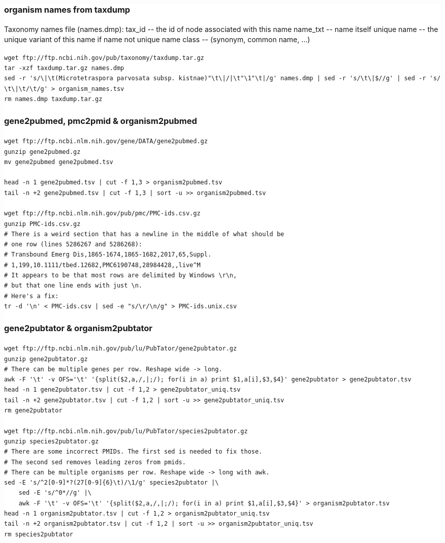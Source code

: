 ### organism names from taxdump

Taxonomy names file (names.dmp):
tax_id -- the id of node associated with this name
name_txt -- name itself
unique name -- the unique variant of this name if name not unique
name class -- (synonym, common name, ...)

```
wget ftp://ftp.ncbi.nih.gov/pub/taxonomy/taxdump.tar.gz
tar -xzf taxdump.tar.gz names.dmp
sed -r 's/\|\t(Microtetraspora parvosata subsp. kistnae)"\t\|/|\t"\1"\t|/g' names.dmp | sed -r 's/\t\|$//g' | sed -r 's/\t\|\t/\t/g' > organism_names.tsv
rm names.dmp taxdump.tar.gz
```

### gene2pubmed, pmc2pmid & organism2pubmed

```
wget ftp://ftp.ncbi.nlm.nih.gov/gene/DATA/gene2pubmed.gz
gunzip gene2pubmed.gz
mv gene2pubmed gene2pubmed.tsv

head -n 1 gene2pubmed.tsv | cut -f 1,3 > organism2pubmed.tsv
tail -n +2 gene2pubmed.tsv | cut -f 1,3 | sort -u >> organism2pubmed.tsv

wget ftp://ftp.ncbi.nlm.nih.gov/pub/pmc/PMC-ids.csv.gz
gunzip PMC-ids.csv.gz
# There is a weird section that has a newline in the middle of what should be
# one row (lines 5286267 and 5286268):
# Transbound Emerg Dis,1865-1674,1865-1682,2017,65,Suppl.
# 1,199,10.1111/tbed.12682,PMC6190748,28984428,,live^M
# It appears to be that most rows are delimited by Windows \r\n,
# but that one line ends with just \n.
# Here's a fix:
tr -d '\n' < PMC-ids.csv | sed -e "s/\r/\n/g" > PMC-ids.unix.csv
```

### gene2pubtator & organism2pubtator

```
wget ftp://ftp.ncbi.nlm.nih.gov/pub/lu/PubTator/gene2pubtator.gz
gunzip gene2pubtator.gz
# There can be multiple genes per row. Reshape wide -> long.
awk -F '\t' -v OFS='\t' '{split($2,a,/,|;/); for(i in a) print $1,a[i],$3,$4}' gene2pubtator > gene2pubtator.tsv
head -n 1 gene2pubtator.tsv | cut -f 1,2 > gene2pubtator_uniq.tsv
tail -n +2 gene2pubtator.tsv | cut -f 1,2 | sort -u >> gene2pubtator_uniq.tsv
rm gene2pubtator

wget ftp://ftp.ncbi.nlm.nih.gov/pub/lu/PubTator/species2pubtator.gz
gunzip species2pubtator.gz
# There are some incorrect PMIDs. The first sed is needed to fix those.
# The second sed removes leading zeros from pmids.
# There can be multiple organisms per row. Reshape wide -> long with awk.
sed -E 's/^2[0-9]*?(27[0-9]{6}\t)/\1/g' species2pubtator |\
	sed -E 's/^0*//g' |\
	awk -F '\t' -v OFS='\t' '{split($2,a,/,|;/); for(i in a) print $1,a[i],$3,$4}' > organism2pubtator.tsv
head -n 1 organism2pubtator.tsv | cut -f 1,2 > organism2pubtator_uniq.tsv
tail -n +2 organism2pubtator.tsv | cut -f 1,2 | sort -u >> organism2pubtator_uniq.tsv
rm species2pubtator
```
